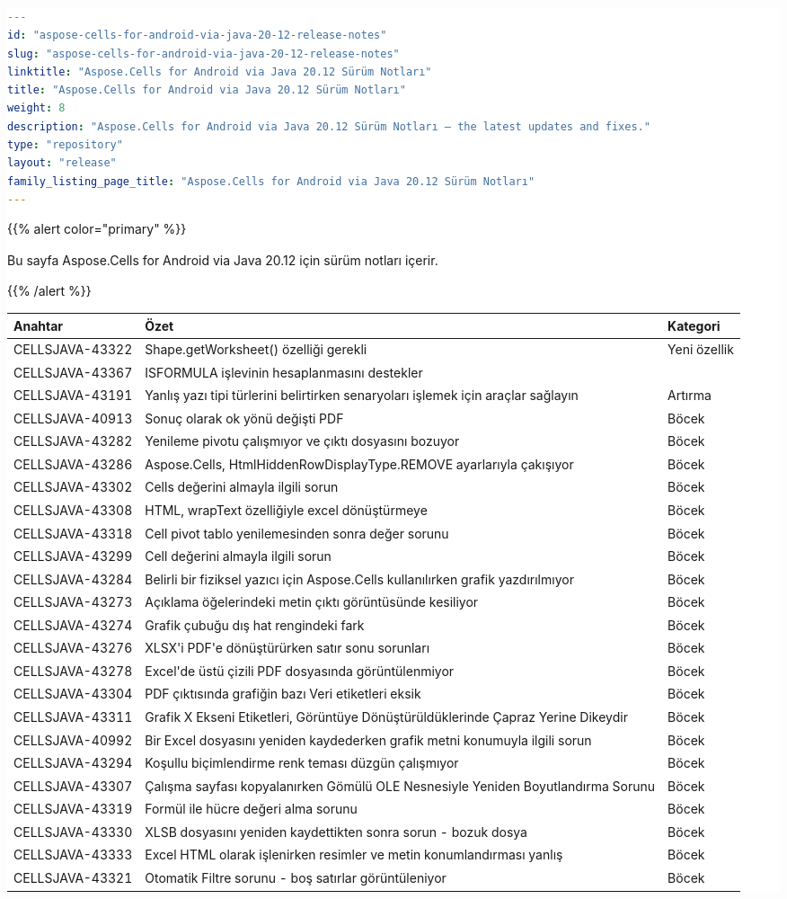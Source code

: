 ```yaml
---
id: "aspose-cells-for-android-via-java-20-12-release-notes"
slug: "aspose-cells-for-android-via-java-20-12-release-notes"
linktitle: "Aspose.Cells for Android via Java 20.12 Sürüm Notları"
title: "Aspose.Cells for Android via Java 20.12 Sürüm Notları"
weight: 8
description: "Aspose.Cells for Android via Java 20.12 Sürüm Notları – the latest updates and fixes."
type: "repository"
layout: "release"
family_listing_page_title: "Aspose.Cells for Android via Java 20.12 Sürüm Notları"
---
```

{{% alert color="primary" %}}

Bu sayfa Aspose.Cells for Android via Java 20.12 için sürüm notları içerir.

{{% /alert %}}

|**Anahtar**|**Özet**|**Kategori**|
|:- |:- |:- |
|CELLSJAVA-43322|Shape.getWorksheet() özelliği gerekli|Yeni özellik|
|CELLSJAVA-43367|ISFORMULA işlevinin hesaplanmasını destekler|
|CELLSJAVA-43191|Yanlış yazı tipi türlerini belirtirken senaryoları işlemek için araçlar sağlayın|Artırma|
|CELLSJAVA-40913|Sonuç olarak ok yönü değişti PDF|Böcek|
|CELLSJAVA-43282|Yenileme pivotu çalışmıyor ve çıktı dosyasını bozuyor|Böcek|
|CELLSJAVA-43286|Aspose.Cells, HtmlHiddenRowDisplayType.REMOVE ayarlarıyla çakışıyor|Böcek|
|CELLSJAVA-43302|Cells değerini almayla ilgili sorun|Böcek|
|CELLSJAVA-43308|HTML, wrapText özelliğiyle excel dönüştürmeye|Böcek|
|CELLSJAVA-43318|Cell pivot tablo yenilemesinden sonra değer sorunu|Böcek|
|CELLSJAVA-43299|Cell değerini almayla ilgili sorun|Böcek|
|CELLSJAVA-43284|Belirli bir fiziksel yazıcı için Aspose.Cells kullanılırken grafik yazdırılmıyor|Böcek|
|CELLSJAVA-43273|Açıklama öğelerindeki metin çıktı görüntüsünde kesiliyor|Böcek|
|CELLSJAVA-43274|Grafik çubuğu dış hat rengindeki fark|Böcek|
|CELLSJAVA-43276|XLSX'i PDF'e dönüştürürken satır sonu sorunları|Böcek|
|CELLSJAVA-43278|Excel'de üstü çizili PDF dosyasında görüntülenmiyor|Böcek|
|CELLSJAVA-43304|PDF çıktısında grafiğin bazı Veri etiketleri eksik|Böcek|
|CELLSJAVA-43311|Grafik X Ekseni Etiketleri, Görüntüye Dönüştürüldüklerinde Çapraz Yerine Dikeydir|Böcek|
|CELLSJAVA-40992|Bir Excel dosyasını yeniden kaydederken grafik metni konumuyla ilgili sorun|Böcek|
|CELLSJAVA-43294|Koşullu biçimlendirme renk teması düzgün çalışmıyor|Böcek|
|CELLSJAVA-43307|Çalışma sayfası kopyalanırken Gömülü OLE Nesnesiyle Yeniden Boyutlandırma Sorunu|Böcek|
|CELLSJAVA-43319|Formül ile hücre değeri alma sorunu|Böcek|
|CELLSJAVA-43330|XLSB dosyasını yeniden kaydettikten sonra sorun - bozuk dosya|Böcek|
|CELLSJAVA-43333|Excel HTML olarak işlenirken resimler ve metin konumlandırması yanlış|Böcek|
|CELLSJAVA-43321|Otomatik Filtre sorunu - boş satırlar görüntüleniyor|Böcek|